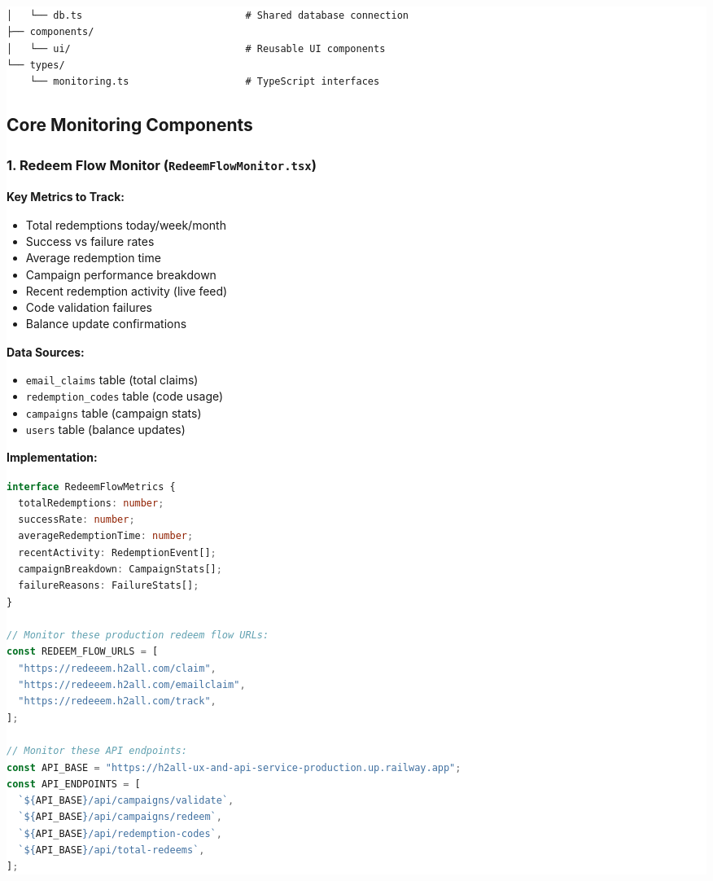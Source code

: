 ```
│   └── db.ts                            # Shared database connection
├── components/
│   └── ui/                              # Reusable UI components
└── types/
    └── monitoring.ts                    # TypeScript interfaces
```

## Core Monitoring Components

### 1. Redeem Flow Monitor (`RedeemFlowMonitor.tsx`)

**Key Metrics to Track:**

- Total redemptions today/week/month
- Success vs failure rates
- Average redemption time
- Campaign performance breakdown
- Recent redemption activity (live feed)
- Code validation failures
- Balance update confirmations

**Data Sources:**

- `email_claims` table (total claims)
- `redemption_codes` table (code usage)
- `campaigns` table (campaign stats)
- `users` table (balance updates)

**Implementation:**

```typescript
interface RedeemFlowMetrics {
  totalRedemptions: number;
  successRate: number;
  averageRedemptionTime: number;
  recentActivity: RedemptionEvent[];
  campaignBreakdown: CampaignStats[];
  failureReasons: FailureStats[];
}

// Monitor these production redeem flow URLs:
const REDEEM_FLOW_URLS = [
  "https://redeeem.h2all.com/claim",
  "https://redeeem.h2all.com/emailclaim",
  "https://redeeem.h2all.com/track",
];

// Monitor these API endpoints:
const API_BASE = "https://h2all-ux-and-api-service-production.up.railway.app";
const API_ENDPOINTS = [
  `${API_BASE}/api/campaigns/validate`,
  `${API_BASE}/api/campaigns/redeem`,
  `${API_BASE}/api/redemption-codes`,
  `${API_BASE}/api/total-redeems`,
];
```
